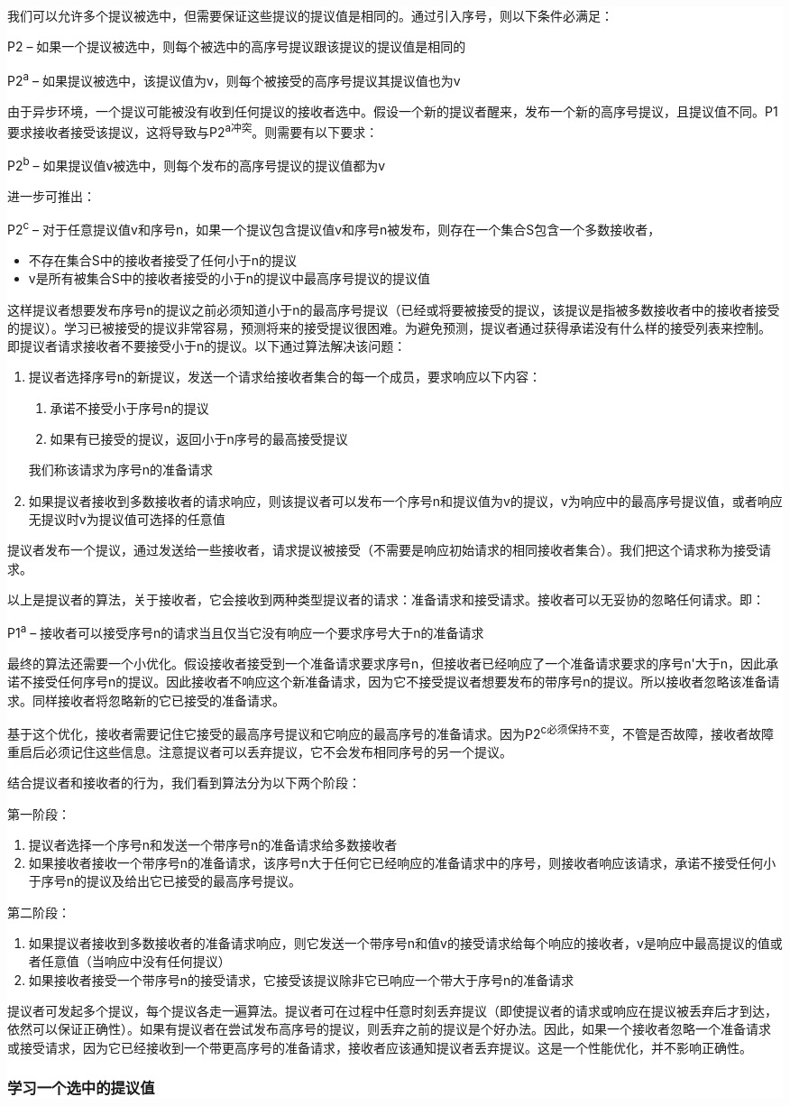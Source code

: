 我们可以允许多个提议被选中，但需要保证这些提议的提议值是相同的。通过引入序号，则以下条件必满足：

P2 &#x2013; 如果一个提议被选中，则每个被选中的高序号提议跟该提议的提议值是相同的

P2<sup>a</sup> &#x2013; 如果提议被选中，该提议值为v，则每个被接受的高序号提议其提议值也为v

由于异步环境，一个提议可能被没有收到任何提议的接收者选中。假设一个新的提议者醒来，发布一个新的高序号提议，且提议值不同。P1要求接收者接受该提议，这将导致与P2<sup>a冲突</sup>。则需要有以下要求：

P2<sup>b</sup> &#x2013; 如果提议值v被选中，则每个发布的高序号提议的提议值都为v

进一步可推出：

P2<sup>c</sup> &#x2013; 对于任意提议值v和序号n，如果一个提议包含提议值v和序号n被发布，则存在一个集合S包含一个多数接收者，

-   不存在集合S中的接收者接受了任何小于n的提议
-   v是所有被集合S中的接收者接受的小于n的提议中最高序号提议的提议值

这样提议者想要发布序号n的提议之前必须知道小于n的最高序号提议（已经或将要被接受的提议，该提议是指被多数接收者中的接收者接受的提议）。学习已被接受的提议非常容易，预测将来的接受提议很困难。为避免预测，提议者通过获得承诺没有什么样的接受列表来控制。即提议者请求接收者不要接受小于n的提议。以下通过算法解决该问题：

1.  提议者选择序号n的新提议，发送一个请求给接收者集合的每一个成员，要求响应以下内容：
    
    1.  承诺不接受小于序号n的提议
    
    2.  如果有已接受的提议，返回小于n序号的最高接受提议
    
    我们称该请求为序号n的准备请求

2.  如果提议者接收到多数接收者的请求响应，则该提议者可以发布一个序号n和提议值为v的提议，v为响应中的最高序号提议值，或者响应无提议时v为提议值可选择的任意值

提议者发布一个提议，通过发送给一些接收者，请求提议被接受（不需要是响应初始请求的相同接收者集合）。我们把这个请求称为接受请求。

以上是提议者的算法，关于接收者，它会接收到两种类型提议者的请求：准备请求和接受请求。接收者可以无妥协的忽略任何请求。即：

P1<sup>a</sup> &#x2013; 接收者可以接受序号n的请求当且仅当它没有响应一个要求序号大于n的准备请求

最终的算法还需要一个小优化。假设接收者接受到一个准备请求要求序号n，但接收者已经响应了一个准备请求要求的序号n'大于n，因此承诺不接受任何序号n的提议。因此接收者不响应这个新准备请求，因为它不接受提议者想要发布的带序号n的提议。所以接收者忽略该准备请求。同样接收者将忽略新的它已接受的准备请求。

基于这个优化，接收者需要记住它接受的最高序号提议和它响应的最高序号的准备请求。因为P2<sup>c必须保持不变</sup>，不管是否故障，接收者故障重启后必须记住这些信息。注意提议者可以丢弃提议，它不会发布相同序号的另一个提议。

结合提议者和接收者的行为，我们看到算法分为以下两个阶段：

第一阶段：

1.  提议者选择一个序号n和发送一个带序号n的准备请求给多数接收者
2.  如果接收者接收一个带序号n的准备请求，该序号n大于任何它已经响应的准备请求中的序号，则接收者响应该请求，承诺不接受任何小于序号n的提议及给出它已接受的最高序号提议。

第二阶段：

1.  如果提议者接收到多数接收者的准备请求响应，则它发送一个带序号n和值v的接受请求给每个响应的接收者，v是响应中最高提议的值或者任意值（当响应中没有任何提议）
2.  如果接收者接受一个带序号n的接受请求，它接受该提议除非它已响应一个带大于序号n的准备请求

提议者可发起多个提议，每个提议各走一遍算法。提议者可在过程中任意时刻丢弃提议（即使提议者的请求或响应在提议被丢弃后才到达，依然可以保证正确性）。如果有提议者在尝试发布高序号的提议，则丢弃之前的提议是个好办法。因此，如果一个接收者忽略一个准备请求或接受请求，因为它已经接收到一个带更高序号的准备请求，接收者应该通知提议者丢弃提议。这是一个性能优化，并不影响正确性。


<a id="org6e22e7e"></a>

### 学习一个选中的提议值
